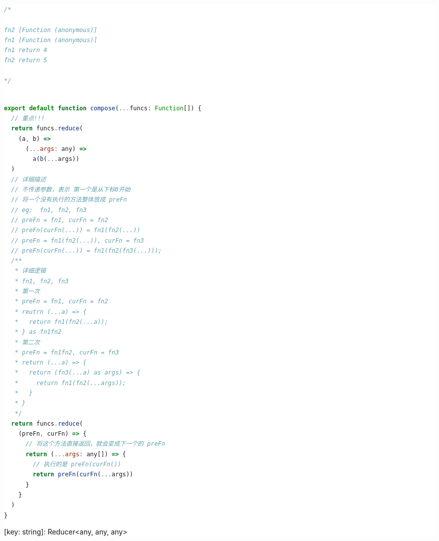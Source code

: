 ```JavaScript
/*

fn2 [Function (anonymous)]
fn1 [Function (anonymous)]
fn1 return 4
fn2 return 5

*/

```

```javaScript

export default function compose(...funcs: Function[]) {
  // 重点!!!
  return funcs.reduce(
    (a, b) =>
      (...args: any) =>
        a(b(...args))
  )
  // 详细描述
  // 不传递参数，表示 第一个是从下标0开始
  // 将一个没有执行的方法整体放成 preFn
  // eg:  fn1, fn2, fn3
  // preFn = fn1, curFn = fn2
  // preFn(curFn(...)) = fn1(fn2(...))
  // preFn = fn1(fn2(...)), curFn = fn3
  // preFn(curFn(...)) = fn1(fn2(fn3(...))); 
  /**
   * 详细逻辑
   * fn1, fn2, fn3
   * 第一次
   * preFn = fn1, curFn = fn2
   * reutrn (...a) => {
   *   return fn1(fn2(...a));
   * } as fn1fn2
   * 第二次
   * preFn = fn1fn2, curFn = fn3
   * return (...a) => {
   *   return (fn3(...a) as args) => {
   *     return fn1(fn2(...args));
   *   }
   * }
   */
  return funcs.reduce(
    (preFn, curFn) => {
      // 将这个方法直接返回，就会变成下一个的 preFn 
      return (...args: any[]) => {
        // 执行的是 preFn(curFn())
        return preFn(curFn(...args))
      }
    }
  )
}


```

  [$$observable]: observable
  [key: string]: Reducer<any, any, any>